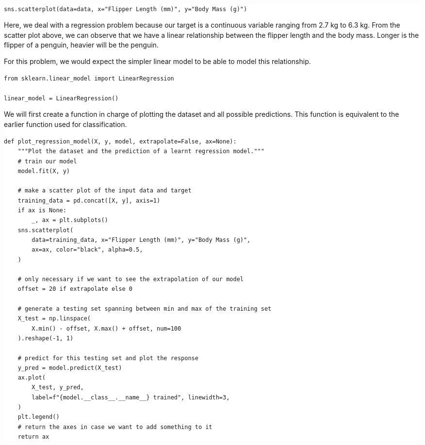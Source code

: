```{code-cell}
sns.scatterplot(data=data, x="Flipper Length (mm)", y="Body Mass (g)")
```

Here, we deal with a regression problem because our target is a continuous
variable ranging from 2.7 kg to 6.3 kg. From the scatter plot above, we can
observe that we have a linear relationship between the flipper length
and the body mass. Longer is the flipper of a penguin, heavier will be the
penguin.

For this problem, we would expect the simpler linear model to be able to
model this relationship.

```{code-cell}
from sklearn.linear_model import LinearRegression

linear_model = LinearRegression()
```

We will first create a function in charge of plotting the dataset and
all possible predictions. This function is equivalent to the earlier
function used for classification.

```{code-cell}
def plot_regression_model(X, y, model, extrapolate=False, ax=None):
    """Plot the dataset and the prediction of a learnt regression model."""
    # train our model
    model.fit(X, y)

    # make a scatter plot of the input data and target
    training_data = pd.concat([X, y], axis=1)
    if ax is None:
        _, ax = plt.subplots()
    sns.scatterplot(
        data=training_data, x="Flipper Length (mm)", y="Body Mass (g)",
        ax=ax, color="black", alpha=0.5,
    )

    # only necessary if we want to see the extrapolation of our model
    offset = 20 if extrapolate else 0

    # generate a testing set spanning between min and max of the training set
    X_test = np.linspace(
        X.min() - offset, X.max() + offset, num=100
    ).reshape(-1, 1)

    # predict for this testing set and plot the response
    y_pred = model.predict(X_test)
    ax.plot(
        X_test, y_pred,
        label=f"{model.__class__.__name__} trained", linewidth=3,
    )
    plt.legend()
    # return the axes in case we want to add something to it
    return ax
```
